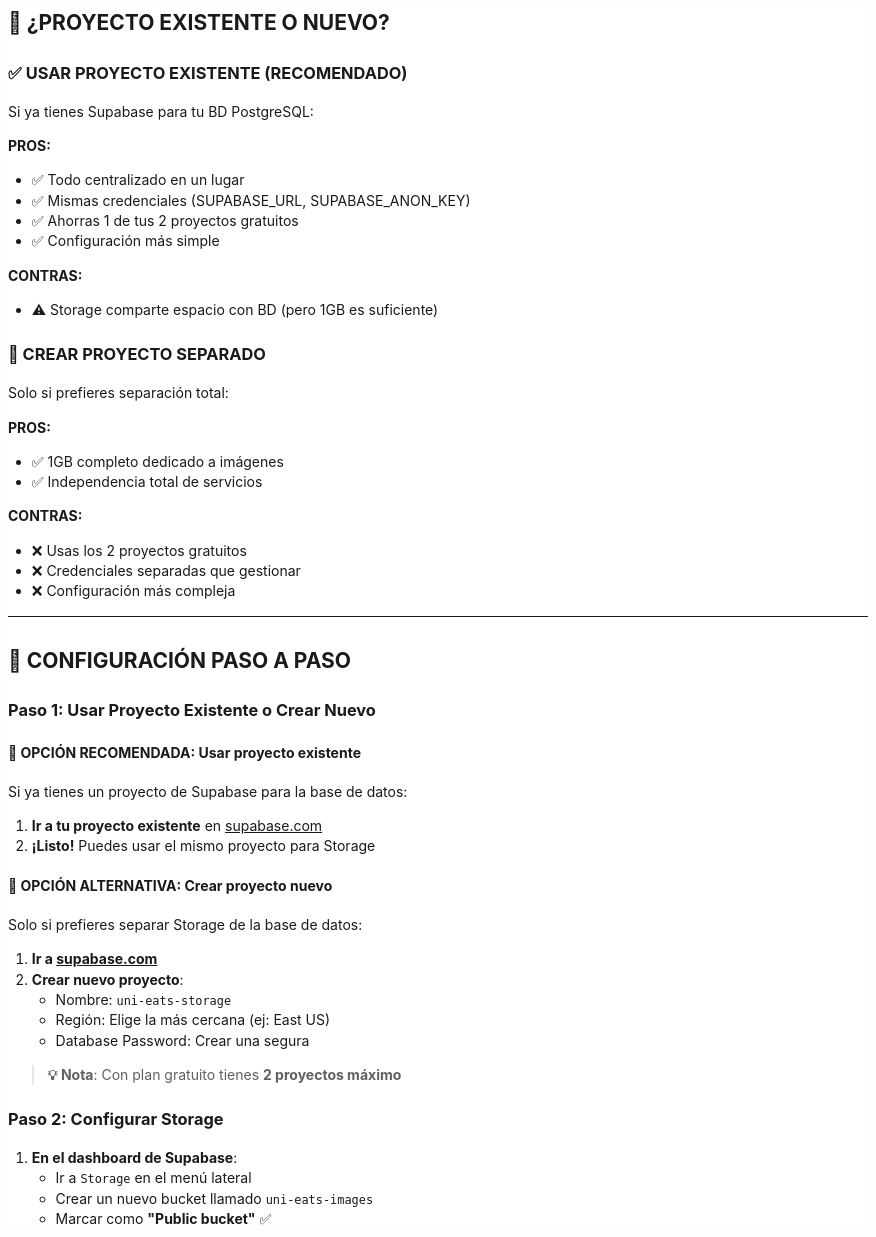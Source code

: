 ## 🤔 **¿PROYECTO EXISTENTE O NUEVO?**

### **✅ USAR PROYECTO EXISTENTE (RECOMENDADO)**
Si ya tienes Supabase para tu BD PostgreSQL:

**PROS:**
- ✅ Todo centralizado en un lugar
- ✅ Mismas credenciales (SUPABASE_URL, SUPABASE_ANON_KEY)
- ✅ Ahorras 1 de tus 2 proyectos gratuitos
- ✅ Configuración más simple

**CONTRAS:**
- ⚠️ Storage comparte espacio con BD (pero 1GB es suficiente)

### **🔄 CREAR PROYECTO SEPARADO**
Solo si prefieres separación total:

**PROS:**
- ✅ 1GB completo dedicado a imágenes
- ✅ Independencia total de servicios

**CONTRAS:**  
- ❌ Usas los 2 proyectos gratuitos
- ❌ Credenciales separadas que gestionar
- ❌ Configuración más compleja

---

## 🚀 **CONFIGURACIÓN PASO A PASO**

### **Paso 1: Usar Proyecto Existente o Crear Nuevo**

#### **🎯 OPCIÓN RECOMENDADA: Usar proyecto existente**
Si ya tienes un proyecto de Supabase para la base de datos:
1. **Ir a tu proyecto existente** en [supabase.com](https://supabase.com)
2. **¡Listo!** Puedes usar el mismo proyecto para Storage

#### **🔄 OPCIÓN ALTERNATIVA: Crear proyecto nuevo**
Solo si prefieres separar Storage de la base de datos:
1. **Ir a [supabase.com](https://supabase.com)**
2. **Crear nuevo proyecto**:
   - Nombre: `uni-eats-storage`
   - Región: Elige la más cercana (ej: East US)
   - Database Password: Crear una segura

> **💡 Nota**: Con plan gratuito tienes **2 proyectos máximo**

### **Paso 2: Configurar Storage**

1. **En el dashboard de Supabase**:
   - Ir a `Storage` en el menú lateral
   - Crear un nuevo bucket llamado `uni-eats-images`
   - Marcar como **"Public bucket"** ✅

